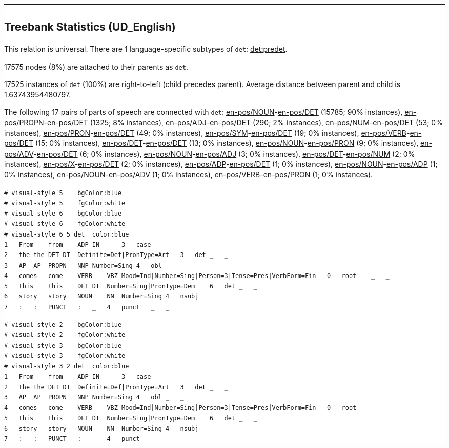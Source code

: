 

--------------------------------------------------------------------------------

## Treebank Statistics (UD_English)

This relation is universal.
There are 1 language-specific subtypes of `det`: [det:predet]().

17575 nodes (8%) are attached to their parents as `det`.

17525 instances of `det` (100%) are right-to-left (child precedes parent).
Average distance between parent and child is 1.63743954480797.

The following 17 pairs of parts of speech are connected with `det`: [en-pos/NOUN]()-[en-pos/DET]() (15785; 90% instances), [en-pos/PROPN]()-[en-pos/DET]() (1325; 8% instances), [en-pos/ADJ]()-[en-pos/DET]() (290; 2% instances), [en-pos/NUM]()-[en-pos/DET]() (53; 0% instances), [en-pos/PRON]()-[en-pos/DET]() (49; 0% instances), [en-pos/SYM]()-[en-pos/DET]() (19; 0% instances), [en-pos/VERB]()-[en-pos/DET]() (15; 0% instances), [en-pos/DET]()-[en-pos/DET]() (13; 0% instances), [en-pos/NOUN]()-[en-pos/PRON]() (9; 0% instances), [en-pos/ADV]()-[en-pos/DET]() (6; 0% instances), [en-pos/NOUN]()-[en-pos/ADJ]() (3; 0% instances), [en-pos/DET]()-[en-pos/NUM]() (2; 0% instances), [en-pos/X]()-[en-pos/DET]() (2; 0% instances), [en-pos/ADP]()-[en-pos/DET]() (1; 0% instances), [en-pos/NOUN]()-[en-pos/ADP]() (1; 0% instances), [en-pos/NOUN]()-[en-pos/ADV]() (1; 0% instances), [en-pos/VERB]()-[en-pos/PRON]() (1; 0% instances).


~~~ conllu
# visual-style 5	bgColor:blue
# visual-style 5	fgColor:white
# visual-style 6	bgColor:blue
# visual-style 6	fgColor:white
# visual-style 6 5 det	color:blue
1	From	from	ADP	IN	_	3	case	_	_
2	the	the	DET	DT	Definite=Def|PronType=Art	3	det	_	_
3	AP	AP	PROPN	NNP	Number=Sing	4	obl	_	_
4	comes	come	VERB	VBZ	Mood=Ind|Number=Sing|Person=3|Tense=Pres|VerbForm=Fin	0	root	_	_
5	this	this	DET	DT	Number=Sing|PronType=Dem	6	det	_	_
6	story	story	NOUN	NN	Number=Sing	4	nsubj	_	_
7	:	:	PUNCT	:	_	4	punct	_	_

~~~


~~~ conllu
# visual-style 2	bgColor:blue
# visual-style 2	fgColor:white
# visual-style 3	bgColor:blue
# visual-style 3	fgColor:white
# visual-style 3 2 det	color:blue
1	From	from	ADP	IN	_	3	case	_	_
2	the	the	DET	DT	Definite=Def|PronType=Art	3	det	_	_
3	AP	AP	PROPN	NNP	Number=Sing	4	obl	_	_
4	comes	come	VERB	VBZ	Mood=Ind|Number=Sing|Person=3|Tense=Pres|VerbForm=Fin	0	root	_	_
5	this	this	DET	DT	Number=Sing|PronType=Dem	6	det	_	_
6	story	story	NOUN	NN	Number=Sing	4	nsubj	_	_
7	:	:	PUNCT	:	_	4	punct	_	_

~~~
